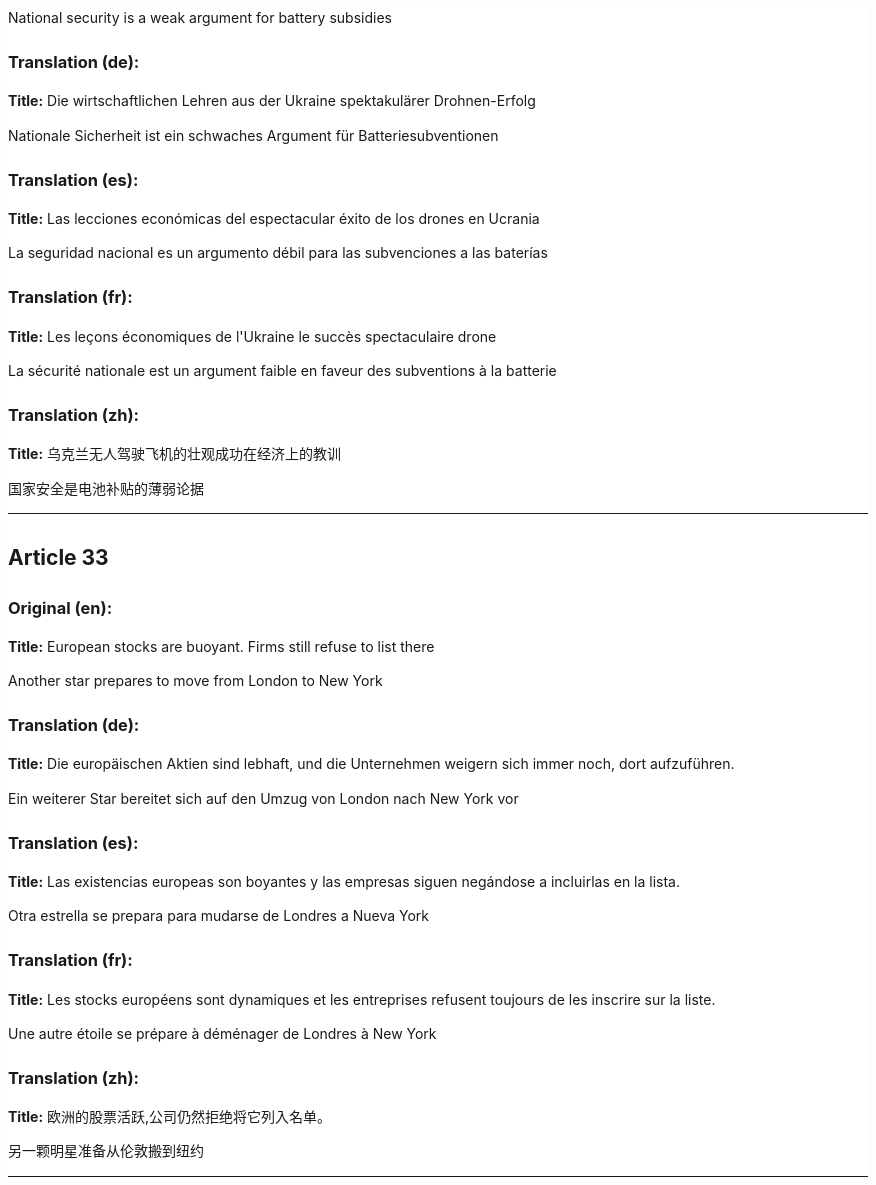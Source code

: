 National security is a weak argument for battery subsidies

### Translation (de):
**Title:** Die wirtschaftlichen Lehren aus der Ukraine spektakulärer Drohnen-Erfolg

Nationale Sicherheit ist ein schwaches Argument für Batteriesubventionen

### Translation (es):
**Title:** Las lecciones económicas del espectacular éxito de los drones en Ucrania

La seguridad nacional es un argumento débil para las subvenciones a las baterías

### Translation (fr):
**Title:** Les leçons économiques de l'Ukraine le succès spectaculaire drone

La sécurité nationale est un argument faible en faveur des subventions à la batterie

### Translation (zh):
**Title:** 乌克兰无人驾驶飞机的壮观成功在经济上的教训

国家安全是电池补贴的薄弱论据

---

## Article 33
### Original (en):
**Title:** European stocks are buoyant. Firms still refuse to list there

Another star prepares to move from London to New York

### Translation (de):
**Title:** Die europäischen Aktien sind lebhaft, und die Unternehmen weigern sich immer noch, dort aufzuführen.

Ein weiterer Star bereitet sich auf den Umzug von London nach New York vor

### Translation (es):
**Title:** Las existencias europeas son boyantes y las empresas siguen negándose a incluirlas en la lista.

Otra estrella se prepara para mudarse de Londres a Nueva York

### Translation (fr):
**Title:** Les stocks européens sont dynamiques et les entreprises refusent toujours de les inscrire sur la liste.

Une autre étoile se prépare à déménager de Londres à New York

### Translation (zh):
**Title:** 欧洲的股票活跃,公司仍然拒绝将它列入名单。

另一颗明星准备从伦敦搬到纽约

---